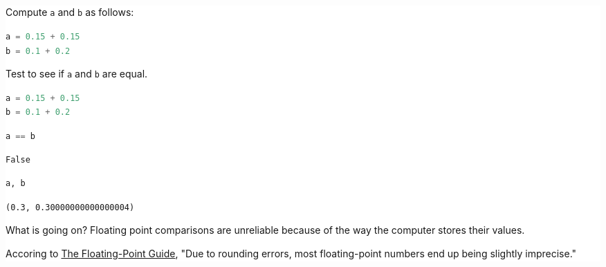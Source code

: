 Compute `a` and `b` as follows:

```python
a = 0.15 + 0.15
b = 0.1 + 0.2
```

Test to see if `a` and `b` are equal.


```python
a = 0.15 + 0.15
b = 0.1 + 0.2
```


```python
a == b
```




    False




```python
a, b
```




    (0.3, 0.30000000000000004)



What is going on? Floating point comparisons are unreliable because of the way the computer stores their values.

Accoring to [The Floating-Point Guide](https://floating-point-gui.de/errors/comparison/), "Due to rounding errors, most floating-point numbers end up being slightly imprecise."
